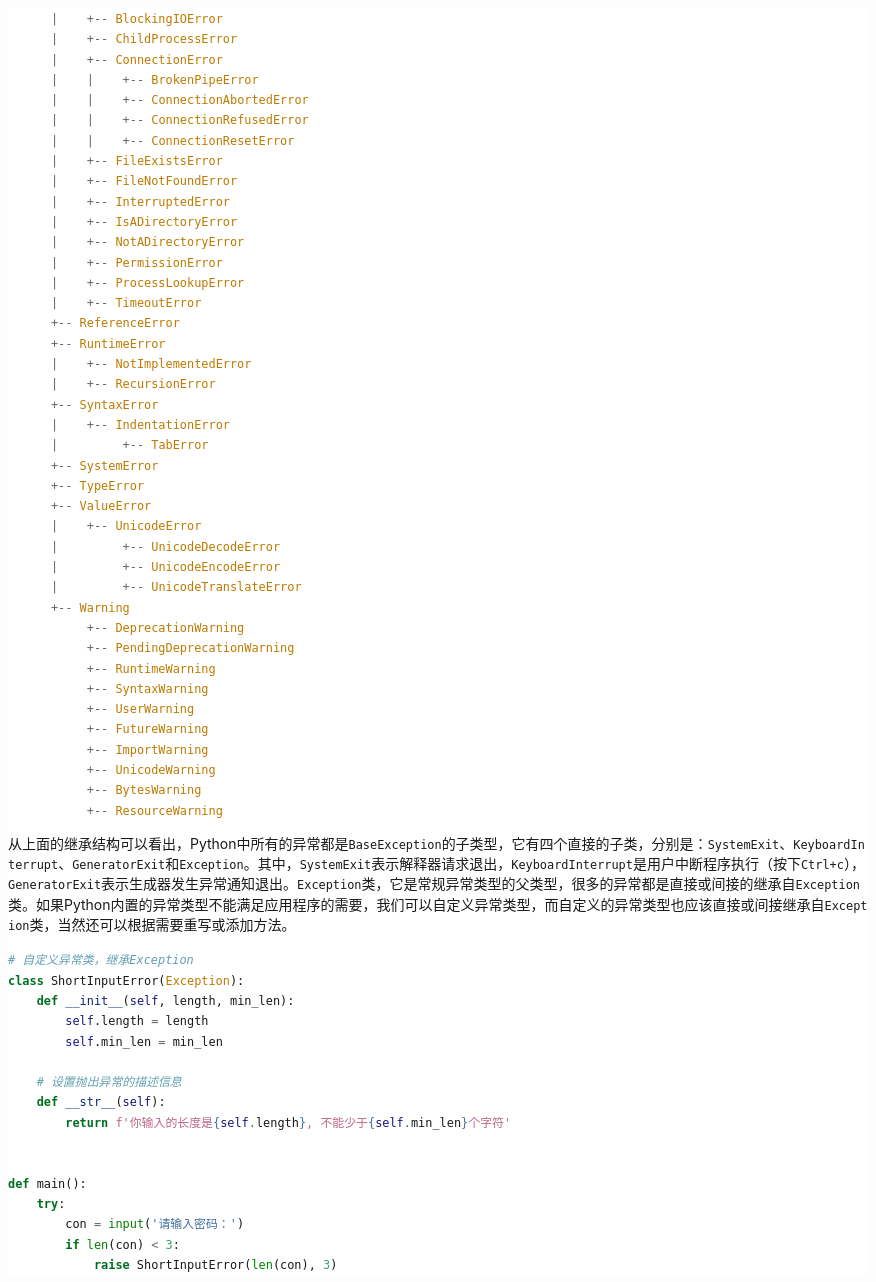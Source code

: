 ```python
      |    +-- BlockingIOError
      |    +-- ChildProcessError
      |    +-- ConnectionError
      |    |    +-- BrokenPipeError
      |    |    +-- ConnectionAbortedError
      |    |    +-- ConnectionRefusedError
      |    |    +-- ConnectionResetError
      |    +-- FileExistsError
      |    +-- FileNotFoundError
      |    +-- InterruptedError
      |    +-- IsADirectoryError
      |    +-- NotADirectoryError
      |    +-- PermissionError
      |    +-- ProcessLookupError
      |    +-- TimeoutError
      +-- ReferenceError
      +-- RuntimeError
      |    +-- NotImplementedError
      |    +-- RecursionError
      +-- SyntaxError
      |    +-- IndentationError
      |         +-- TabError
      +-- SystemError
      +-- TypeError
      +-- ValueError
      |    +-- UnicodeError
      |         +-- UnicodeDecodeError
      |         +-- UnicodeEncodeError
      |         +-- UnicodeTranslateError
      +-- Warning
           +-- DeprecationWarning
           +-- PendingDeprecationWarning
           +-- RuntimeWarning
           +-- SyntaxWarning
           +-- UserWarning
           +-- FutureWarning
           +-- ImportWarning
           +-- UnicodeWarning
           +-- BytesWarning
           +-- ResourceWarning
```

从上面的继承结构可以看出，Python中所有的异常都是`BaseException`的子类型，它有四个直接的子类，分别是：`SystemExit`、`KeyboardInterrupt`、`GeneratorExit`和`Exception`。其中，`SystemExit`表示解释器请求退出，`KeyboardInterrupt`是用户中断程序执行（按下`Ctrl+c`），`GeneratorExit`表示生成器发生异常通知退出。`Exception`类，它是常规异常类型的父类型，很多的异常都是直接或间接的继承自`Exception`类。如果Python内置的异常类型不能满足应用程序的需要，我们可以自定义异常类型，而自定义的异常类型也应该直接或间接继承自`Exception`类，当然还可以根据需要重写或添加方法。

```python
# 自定义异常类，继承Exception
class ShortInputError(Exception):
    def __init__(self, length, min_len):
        self.length = length
        self.min_len = min_len

    # 设置抛出异常的描述信息
    def __str__(self):
        return f'你输入的长度是{self.length}, 不能少于{self.min_len}个字符'


def main():
    try:
        con = input('请输入密码：')
        if len(con) < 3:
            raise ShortInputError(len(con), 3)
```